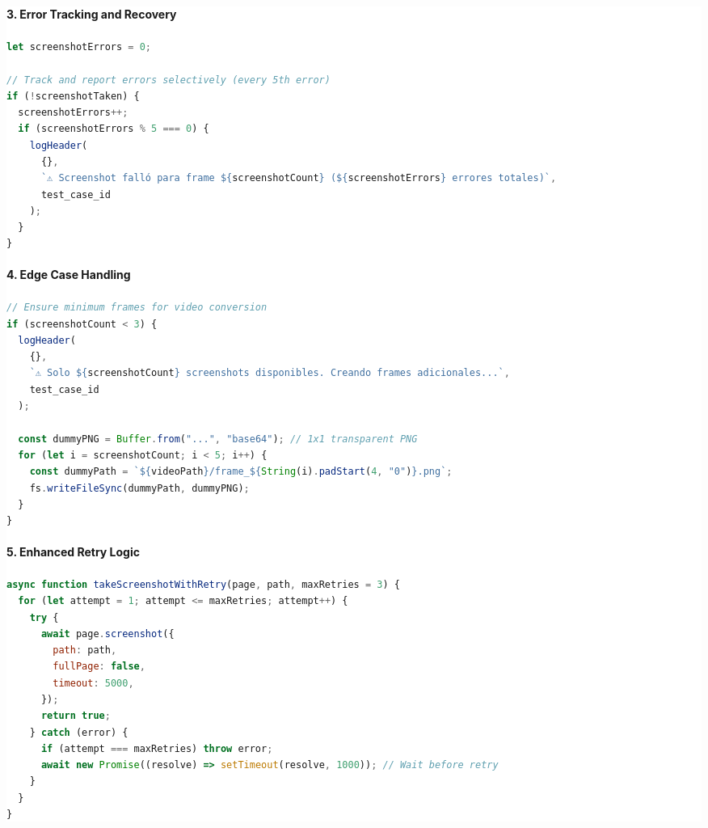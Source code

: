 #### **3. Error Tracking and Recovery**

```javascript
let screenshotErrors = 0;

// Track and report errors selectively (every 5th error)
if (!screenshotTaken) {
  screenshotErrors++;
  if (screenshotErrors % 5 === 0) {
    logHeader(
      {},
      `⚠️ Screenshot falló para frame ${screenshotCount} (${screenshotErrors} errores totales)`,
      test_case_id
    );
  }
}
```

#### **4. Edge Case Handling**

```javascript
// Ensure minimum frames for video conversion
if (screenshotCount < 3) {
  logHeader(
    {},
    `⚠️ Solo ${screenshotCount} screenshots disponibles. Creando frames adicionales...`,
    test_case_id
  );

  const dummyPNG = Buffer.from("...", "base64"); // 1x1 transparent PNG
  for (let i = screenshotCount; i < 5; i++) {
    const dummyPath = `${videoPath}/frame_${String(i).padStart(4, "0")}.png`;
    fs.writeFileSync(dummyPath, dummyPNG);
  }
}
```

#### **5. Enhanced Retry Logic**

```javascript
async function takeScreenshotWithRetry(page, path, maxRetries = 3) {
  for (let attempt = 1; attempt <= maxRetries; attempt++) {
    try {
      await page.screenshot({
        path: path,
        fullPage: false,
        timeout: 5000,
      });
      return true;
    } catch (error) {
      if (attempt === maxRetries) throw error;
      await new Promise((resolve) => setTimeout(resolve, 1000)); // Wait before retry
    }
  }
}
```
